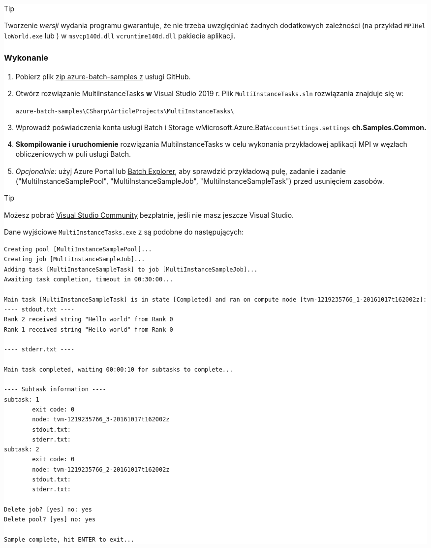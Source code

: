 > [!TIP]
> Tworzenie *wersji* wydania programu gwarantuje, że nie trzeba uwzględniać żadnych dodatkowych zależności (na przykład `MPIHelloWorld.exe` lub ) w `msvcp140d.dll` `vcruntime140d.dll` pakiecie aplikacji.

### <a name="execution"></a>Wykonanie

1. Pobierz plik [zip azure-batch-samples z](https://github.com/Azure/azure-batch-samples/archive/master.zip) usługi GitHub.
1. Otwórz rozwiązanie MultiInstanceTasks **w** Visual Studio 2019 r. Plik `MultiInstanceTasks.sln` rozwiązania znajduje się w:

    `azure-batch-samples\CSharp\ArticleProjects\MultiInstanceTasks\`
1. Wprowadź poświadczenia konta usługi Batch i Storage wMicrosoft.Azure.Bat`AccountSettings.settings` **ch.Samples.Common.**
1. **Skompilowanie i uruchomienie** rozwiązania MultiInstanceTasks w celu wykonania przykładowej aplikacji MPI w węzłach obliczeniowych w puli usługi Batch.
1. *Opcjonalnie:* [](https://portal.azure.com) użyj Azure Portal lub [Batch Explorer,](https://azure.github.io/BatchExplorer/) aby sprawdzić przykładową pulę, zadanie i zadanie ("MultiInstanceSamplePool", "MultiInstanceSampleJob", "MultiInstanceSampleTask") przed usunięciem zasobów.

> [!TIP]
> Możesz pobrać [Visual Studio Community](https://visualstudio.microsoft.com/vs/community/) bezpłatnie, jeśli nie masz jeszcze Visual Studio.

Dane wyjściowe `MultiInstanceTasks.exe` z są podobne do następujących:

```
Creating pool [MultiInstanceSamplePool]...
Creating job [MultiInstanceSampleJob]...
Adding task [MultiInstanceSampleTask] to job [MultiInstanceSampleJob]...
Awaiting task completion, timeout in 00:30:00...

Main task [MultiInstanceSampleTask] is in state [Completed] and ran on compute node [tvm-1219235766_1-20161017t162002z]:
---- stdout.txt ----
Rank 2 received string "Hello world" from Rank 0
Rank 1 received string "Hello world" from Rank 0

---- stderr.txt ----

Main task completed, waiting 00:00:10 for subtasks to complete...

---- Subtask information ----
subtask: 1
        exit code: 0
        node: tvm-1219235766_3-20161017t162002z
        stdout.txt:
        stderr.txt:
subtask: 2
        exit code: 0
        node: tvm-1219235766_2-20161017t162002z
        stdout.txt:
        stderr.txt:

Delete job? [yes] no: yes
Delete pool? [yes] no: yes

Sample complete, hit ENTER to exit...
```
